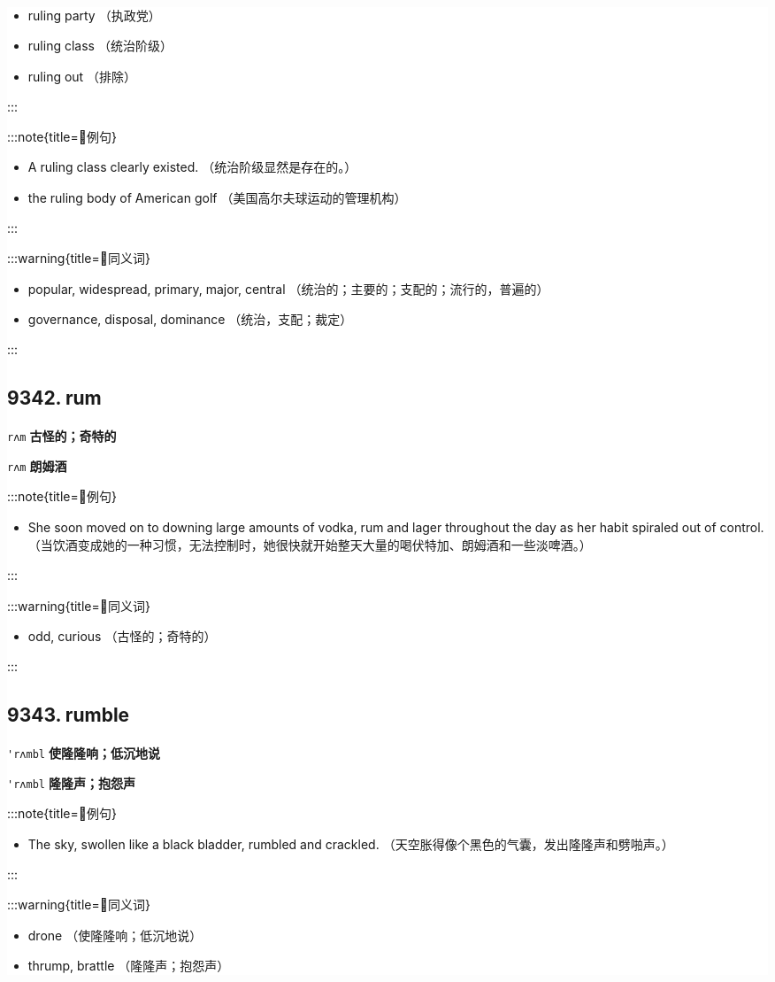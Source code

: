 - ruling party （执政党）

- ruling class （统治阶级）

- ruling out （排除）

:::

:::note{title=🎤例句}

- A ruling class clearly existed. （统治阶级显然是存在的。）

- the ruling body of American golf （美国高尔夫球运动的管理机构）

:::

:::warning{title=🤔同义词}

- popular, widespread, primary, major, central （统治的；主要的；支配的；流行的，普遍的）

- governance, disposal, dominance （统治，支配；裁定）

:::


## 9342. rum

`rʌm`  **古怪的；奇特的**

`rʌm`  **朗姆酒**

:::note{title=🎤例句}

- She soon moved on to downing large amounts of vodka, rum and lager throughout the day as her habit spiraled out of control. （当饮酒变成她的一种习惯，无法控制时，她很快就开始整天大量的喝伏特加、朗姆酒和一些淡啤酒。）

:::

:::warning{title=🤔同义词}

- odd, curious （古怪的；奇特的）

:::


## 9343. rumble

`'rʌmbl`  **使隆隆响；低沉地说**

`'rʌmbl`  **隆隆声；抱怨声**

:::note{title=🎤例句}

- The sky, swollen like a black bladder, rumbled and crackled. （天空胀得像个黑色的气囊，发出隆隆声和劈啪声。）

:::

:::warning{title=🤔同义词}

- drone （使隆隆响；低沉地说）

- thrump, brattle （隆隆声；抱怨声）
